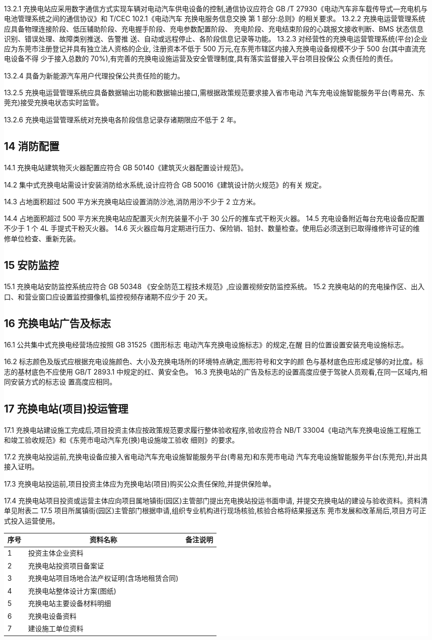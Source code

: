 13.2.1 充换电站应采用数字通信方式实现车辆对电动汽车供电设备的控制,通信协议应符合 GB /T 27930《电动汽车非车载传导式—充电机与电池管理系统之间的通信协议》和 T/CEC 102.1《电动汽车 充换电服务信息交换 第 1 部分:总则》的相关要求。 13.2.2 充换电运营管理系统应具备物理连接阶段、低压辅助阶段、充电握手阶段、充电参数配置阶段、 充电阶段、充电结束阶段的心跳报文接收判断、BMS 状态信息识别、错误处理、故障类别推送、告警推 送、自动或远程停止、各阶段信息记录等功能。 13.2.3 对经营性的充换电运营管理系统(平台)企业应为东莞市注册登记并具有独立法人资格的企业, 注册资本不低于 500 万元,在东莞市辖区内接入充换电设备规模不少于 500 台(其中直流充电设备不得 少于接入总数的 70%),有完善的充换电设施运营及安全管理制度,具有落实监督接入平台项目投保公 众责任险的责任。

13.2.4 具备为新能源汽车用户代理投保公共责任险的能力。

13.2.5 充换电运营管理系统应具备数据输出功能和数据输出接口,需根据政策规范要求接入省市电动 汽车充电设施智能服务平台(粤易充、东莞充)接受充换电状态实时监管。

13.2.6 充换电运营管理系统对充换电各阶段信息记录存诸期限应不低于 2 年。

## 14 消防配置

14.1 充换电站建筑物灭火器配置应符合 GB 50140《建筑灭火器配置设计规范》。

14.2 集中式充换电站需设计安装消防给水系统,设计应符合 GB 50016《建筑设计防火规范》的有关 规定。

14.3 占地面积超过 500 平方米充换电站应设置消防沙池,消防用沙不少于 2 立方米。

14.4 占地面积超过 500 平方米充换电站应配置灭火剂充装量不小于 30 公斤的推车式干粉灭火器。 14.5 充电设备附近每台充电设备应配置不少于 1 个 4L 手提式干粉灭火器。 14.6 灭火器应每月定期进行压力、保险销、铅封、数量检查。使用后必须送到已取得维修许可证的维 修单位检查、重新充装。

## 15 安防监控

15.1 充换电站安防监控系统应符合 GB 50348 《安全防范工程技术规范》,应设置视频安防监控系统。 15.2 充换电站的的充电操作区、出入口、和营业窗口应设置监控摄像机,监控视频存诸期不应少于 20 天。

## 16 充换电站广告及标志

16.1 公共集中式充换电经营场应按照 GB 31525《图形标志 电动汽车充换电设施标志》的规定,在醒 目的位置设置安装充电设施标志。

16.2 标志颜色及版式应根据充电设施颜色、大小及充换电场所的环境特点确定,图形符号和文字的颜 色与基材底色应形成足够的对比度。标志的基材底色不应使用 GB/T 2893.1 中规定的红、黄安全色。 16.3 充换电站的广告及标志的设置高度应便于驾驶人员观看,在同一区域内,相同安装方式的标志设 置高度应相同。

## 17 充换电站(项目)投运管理

17.1 充换电站建设施工完成后,项目投资主体应按政策规范要求履行整体验收程序,验收应符合 NB/T 33004《电动汽车充换电设施工程施工和竣工验收规范》和《东莞市电动汽车充(换)电设施竣工验收 细则》的要求。

17.2 充换电站投运前,充换电设备应接入省电动汽车充电设施智能服务平台(粤易充)和东莞市电动 汽车充电设施智能服务平台(东莞充),并出具接入证明。

17.3 充换电站投运前,项目投资主体应为充换电站(项目)购买公众责任保险,并提供保险单。

17.4 充换电站项目投资或运营主体应向项目属地镇街(园区)主管部门提出充电换站投运书面申请, 并提交充换电站的建设与验收资料。资料清单见附表二 17.5 项目所属镇街(园区)主管部门根据申请,组织专业机构进行现场核验,核验合格将结果报送东 莞市发展和改革局后,项目方可正式投入运营使用。

| 序号   | 资料名称                                       | 备注说明   |
|--------|------------------------------------------------|------------|
| 1      | 投资主体企业资料                               |            |
| 2      | 充换电站投资项目备案证                         |            |
| 3      | 充换电站项目场地合法产权证明(含场地租赁合同) |            |
| 4      | 充换电站整体设计方案(图纸)                   |            |
| 5      | 充换电站主要设备材料明细                       |            |
| 6      | 充换电设备资料                                 |            |
| 7      | 建设施工单位资料                               |            |
